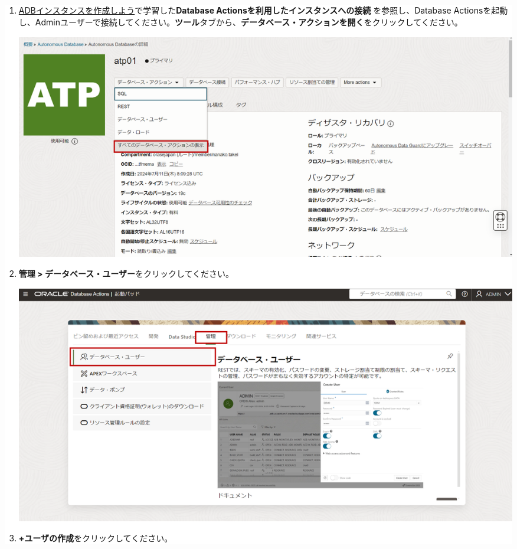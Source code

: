 1. [ADBインスタンスを作成しよう](/adb/adb101-provisioning/)で学習した**Database Actionsを利用したインスタンスへの接続** を参照し、Database Actionsを起動し、Adminユーザーで接続してください。**ツール**タブから、**データベース・アクションを開く**をクリックしてください。

   ![画面ショット1-1](img0.png)


1. **管理 > データベース・ユーザー**をクリックしてください。

	![画面ショット1-1](img1.png)

1. **+ユーザの作成**をクリックしてください。
